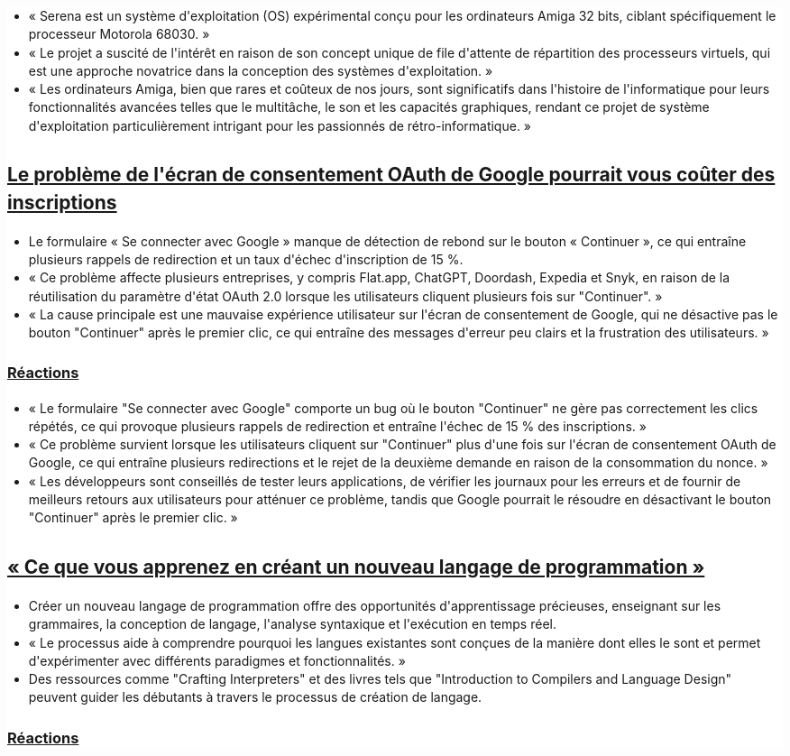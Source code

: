 - « Serena est un système d'exploitation (OS) expérimental conçu pour les ordinateurs Amiga 32 bits, ciblant spécifiquement le processeur Motorola 68030. »
- « Le projet a suscité de l'intérêt en raison de son concept unique de file d'attente de répartition des processeurs virtuels, qui est une approche novatrice dans la conception des systèmes d'exploitation. »
- « Les ordinateurs Amiga, bien que rares et coûteux de nos jours, sont significatifs dans l'histoire de l'informatique pour leurs fonctionnalités avancées telles que le multitâche, le son et les capacités graphiques, rendant ce projet de système d'exploitation particulièrement intrigant pour les passionnés de rétro-informatique. »

## [Le problème de l'écran de consentement OAuth de Google pourrait vous coûter des inscriptions](https://news.ycombinator.com/item?id=41236745)

- Le formulaire « Se connecter avec Google » manque de détection de rebond sur le bouton « Continuer », ce qui entraîne plusieurs rappels de redirection et un taux d'échec d'inscription de 15 %.
- « Ce problème affecte plusieurs entreprises, y compris Flat.app, ChatGPT, Doordash, Expedia et Snyk, en raison de la réutilisation du paramètre d'état OAuth 2.0 lorsque les utilisateurs cliquent plusieurs fois sur "Continuer". »
- « La cause principale est une mauvaise expérience utilisateur sur l'écran de consentement de Google, qui ne désactive pas le bouton "Continuer" après le premier clic, ce qui entraîne des messages d'erreur peu clairs et la frustration des utilisateurs. »

### [Réactions](https://news.ycombinator.com/item?id=41236745)

- « Le formulaire "Se connecter avec Google" comporte un bug où le bouton "Continuer" ne gère pas correctement les clics répétés, ce qui provoque plusieurs rappels de redirection et entraîne l'échec de 15 % des inscriptions. »
- « Ce problème survient lorsque les utilisateurs cliquent sur "Continuer" plus d'une fois sur l'écran de consentement OAuth de Google, ce qui entraîne plusieurs redirections et le rejet de la deuxième demande en raison de la consommation du nonce. »
- « Les développeurs sont conseillés de tester leurs applications, de vérifier les journaux pour les erreurs et de fournir de meilleurs retours aux utilisateurs pour atténuer ce problème, tandis que Google pourrait le résoudre en désactivant le bouton "Continuer" après le premier clic. »

## [« Ce que vous apprenez en créant un nouveau langage de programmation »](https://ntietz.com/blog/you-should-make-a-new-terrible-programming-language/)

- Créer un nouveau langage de programmation offre des opportunités d'apprentissage précieuses, enseignant sur les grammaires, la conception de langage, l'analyse syntaxique et l'exécution en temps réel.
- « Le processus aide à comprendre pourquoi les langues existantes sont conçues de la manière dont elles le sont et permet d'expérimenter avec différents paradigmes et fonctionnalités. »
- Des ressources comme "Crafting Interpreters" et des livres tels que "Introduction to Compilers and Language Design" peuvent guider les débutants à travers le processus de création de langage.

### [Réactions](https://news.ycombinator.com/item?id=41235677)
